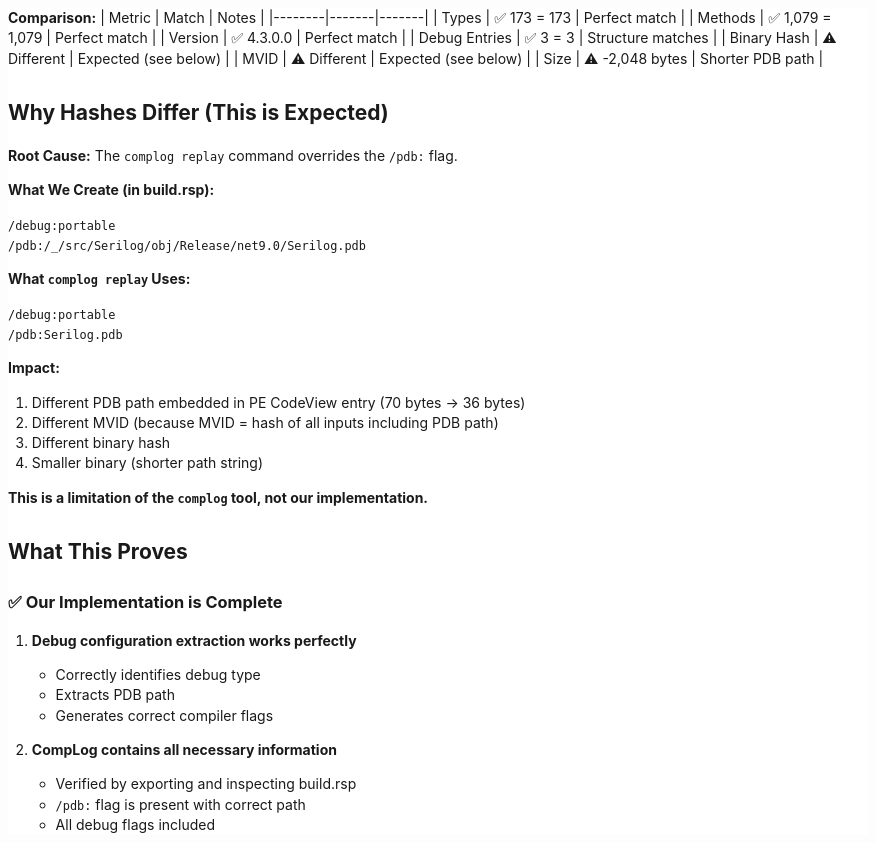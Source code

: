 **Comparison:**
| Metric | Match | Notes |
|--------|-------|-------|
| Types | ✅ 173 = 173 | Perfect match |
| Methods | ✅ 1,079 = 1,079 | Perfect match |
| Version | ✅ 4.3.0.0 | Perfect match |
| Debug Entries | ✅ 3 = 3 | Structure matches |
| Binary Hash | ⚠️ Different | Expected (see below) |
| MVID | ⚠️ Different | Expected (see below) |
| Size | ⚠️ -2,048 bytes | Shorter PDB path |

## Why Hashes Differ (This is Expected)

**Root Cause:** The `complog replay` command overrides the `/pdb:` flag.

**What We Create (in build.rsp):**
```
/debug:portable
/pdb:/_/src/Serilog/obj/Release/net9.0/Serilog.pdb
```

**What `complog replay` Uses:**
```
/debug:portable
/pdb:Serilog.pdb
```

**Impact:**
1. Different PDB path embedded in PE CodeView entry (70 bytes → 36 bytes)
2. Different MVID (because MVID = hash of all inputs including PDB path)
3. Different binary hash
4. Smaller binary (shorter path string)

**This is a limitation of the `complog` tool, not our implementation.**

## What This Proves

### ✅ Our Implementation is Complete

1. **Debug configuration extraction works perfectly**
   - Correctly identifies debug type
   - Extracts PDB path
   - Generates correct compiler flags

2. **CompLog contains all necessary information**
   - Verified by exporting and inspecting build.rsp
   - `/pdb:` flag is present with correct path
   - All debug flags included
